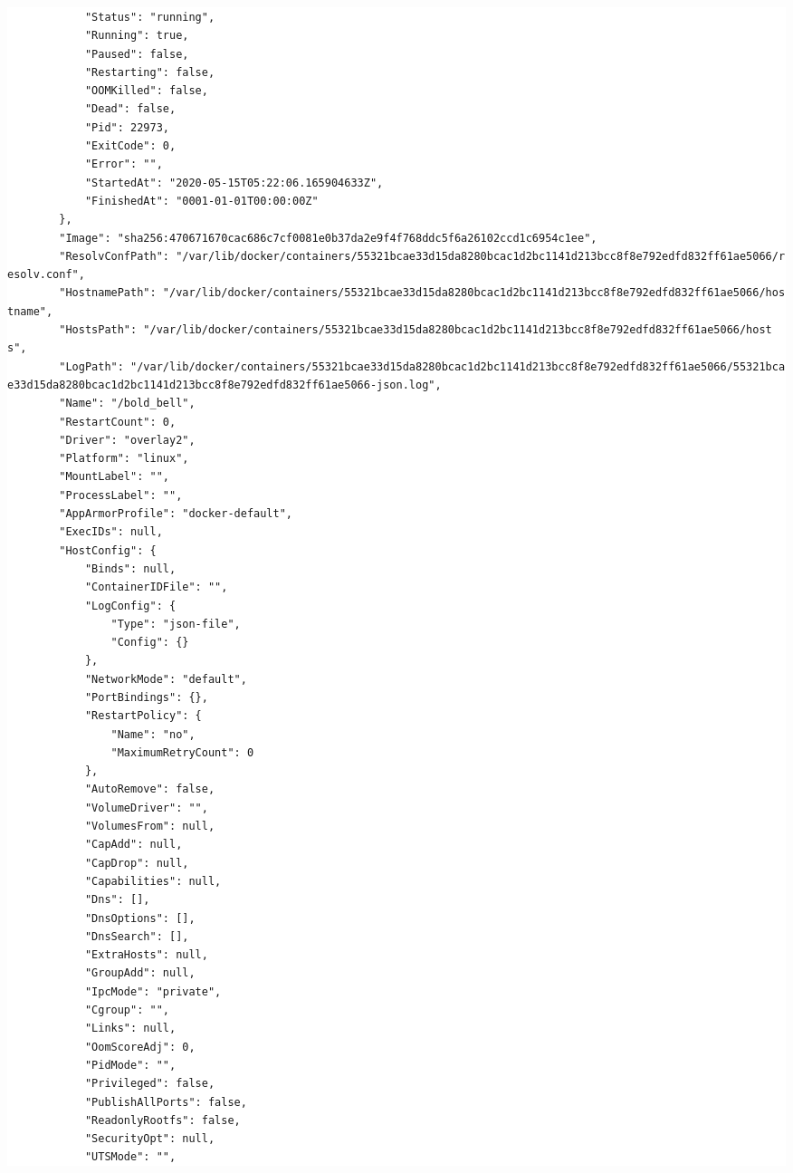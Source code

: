 ```shell
            "Status": "running",
            "Running": true,
            "Paused": false,
            "Restarting": false,
            "OOMKilled": false,
            "Dead": false,
            "Pid": 22973,
            "ExitCode": 0,
            "Error": "",
            "StartedAt": "2020-05-15T05:22:06.165904633Z",
            "FinishedAt": "0001-01-01T00:00:00Z"
        },
        "Image": "sha256:470671670cac686c7cf0081e0b37da2e9f4f768ddc5f6a26102ccd1c6954c1ee",
        "ResolvConfPath": "/var/lib/docker/containers/55321bcae33d15da8280bcac1d2bc1141d213bcc8f8e792edfd832ff61ae5066/resolv.conf",
        "HostnamePath": "/var/lib/docker/containers/55321bcae33d15da8280bcac1d2bc1141d213bcc8f8e792edfd832ff61ae5066/hostname",
        "HostsPath": "/var/lib/docker/containers/55321bcae33d15da8280bcac1d2bc1141d213bcc8f8e792edfd832ff61ae5066/hosts",
        "LogPath": "/var/lib/docker/containers/55321bcae33d15da8280bcac1d2bc1141d213bcc8f8e792edfd832ff61ae5066/55321bcae33d15da8280bcac1d2bc1141d213bcc8f8e792edfd832ff61ae5066-json.log",
        "Name": "/bold_bell",
        "RestartCount": 0,
        "Driver": "overlay2",
        "Platform": "linux",
        "MountLabel": "",
        "ProcessLabel": "",
        "AppArmorProfile": "docker-default",
        "ExecIDs": null,
        "HostConfig": {
            "Binds": null,
            "ContainerIDFile": "",
            "LogConfig": {
                "Type": "json-file",
                "Config": {}
            },
            "NetworkMode": "default",
            "PortBindings": {},
            "RestartPolicy": {
                "Name": "no",
                "MaximumRetryCount": 0
            },
            "AutoRemove": false,
            "VolumeDriver": "",
            "VolumesFrom": null,
            "CapAdd": null,
            "CapDrop": null,
            "Capabilities": null,
            "Dns": [],
            "DnsOptions": [],
            "DnsSearch": [],
            "ExtraHosts": null,
            "GroupAdd": null,
            "IpcMode": "private",
            "Cgroup": "",
            "Links": null,
            "OomScoreAdj": 0,
            "PidMode": "",
            "Privileged": false,
            "PublishAllPorts": false,
            "ReadonlyRootfs": false,
            "SecurityOpt": null,
            "UTSMode": "",
```
